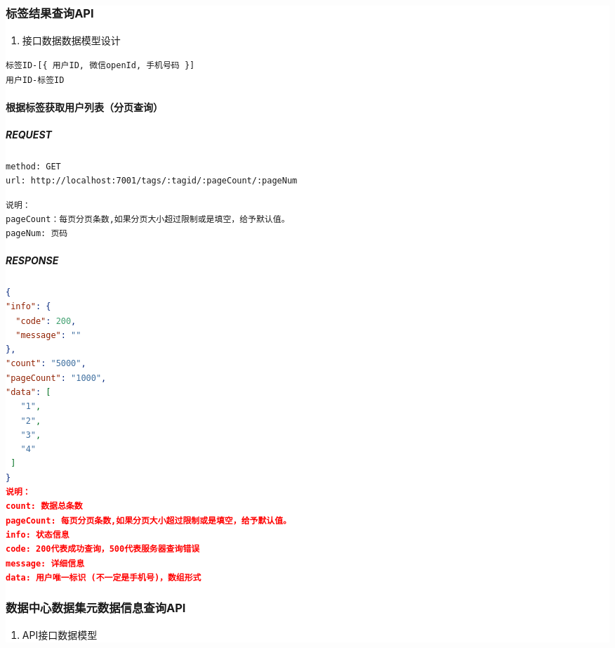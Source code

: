 
### 标签结果查询API

1. 接口数据数据模型设计

```text
标签ID-[{ 用户ID, 微信openId, 手机号码 }]
用户ID-标签ID
```


#### 根据标签获取用户列表（分页查询）

##### REQUEST

```text
method: GET
url: http://localhost:7001/tags/:tagid/:pageCount/:pageNum     
```

```text
说明：
pageCount：每页分页条数,如果分页大小超过限制或是填空，给予默认值。
pageNum: 页码
```

##### RESPONSE  

```json
{
"info": {
  "code": 200,
  "message": ""
},
"count": "5000",
"pageCount": "1000",
"data": [
   "1",
   "2",
   "3",
   "4"
 ]
}
说明：
count: 数据总条数
pageCount: 每页分页条数,如果分页大小超过限制或是填空，给予默认值。
info: 状态信息
code: 200代表成功查询，500代表服务器查询错误
message: 详细信息
data: 用户唯一标识 (不一定是手机号)，数组形式
```

 
### 数据中心数据集元数据信息查询API

1. API接口数据模型 
